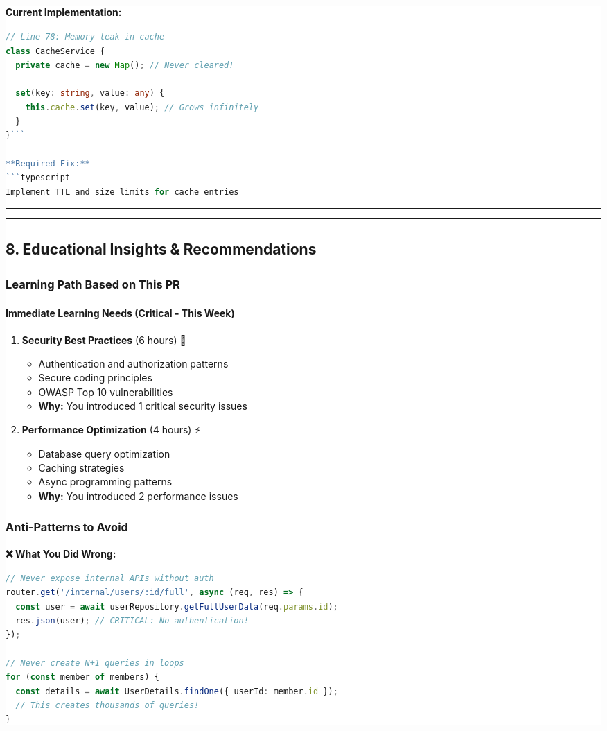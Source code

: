 **Current Implementation:**
```typescript
// Line 78: Memory leak in cache
class CacheService {
  private cache = new Map(); // Never cleared!
  
  set(key: string, value: any) {
    this.cache.set(key, value); // Grows infinitely
  }
}```

**Required Fix:**
```typescript
Implement TTL and size limits for cache entries
```

---

---

## 8. Educational Insights & Recommendations

### Learning Path Based on This PR

#### Immediate Learning Needs (Critical - This Week)
1. **Security Best Practices** (6 hours) 🚨
   - Authentication and authorization patterns
   - Secure coding principles
   - OWASP Top 10 vulnerabilities
   - **Why:** You introduced 1 critical security issues

2. **Performance Optimization** (4 hours) ⚡
   - Database query optimization
   - Caching strategies
   - Async programming patterns
   - **Why:** You introduced 2 performance issues

### Anti-Patterns to Avoid

**❌ What You Did Wrong:**
```typescript
// Never expose internal APIs without auth
router.get('/internal/users/:id/full', async (req, res) => {
  const user = await userRepository.getFullUserData(req.params.id);
  res.json(user); // CRITICAL: No authentication!
});

// Never create N+1 queries in loops
for (const member of members) {
  const details = await UserDetails.findOne({ userId: member.id });
  // This creates thousands of queries!
}
```
